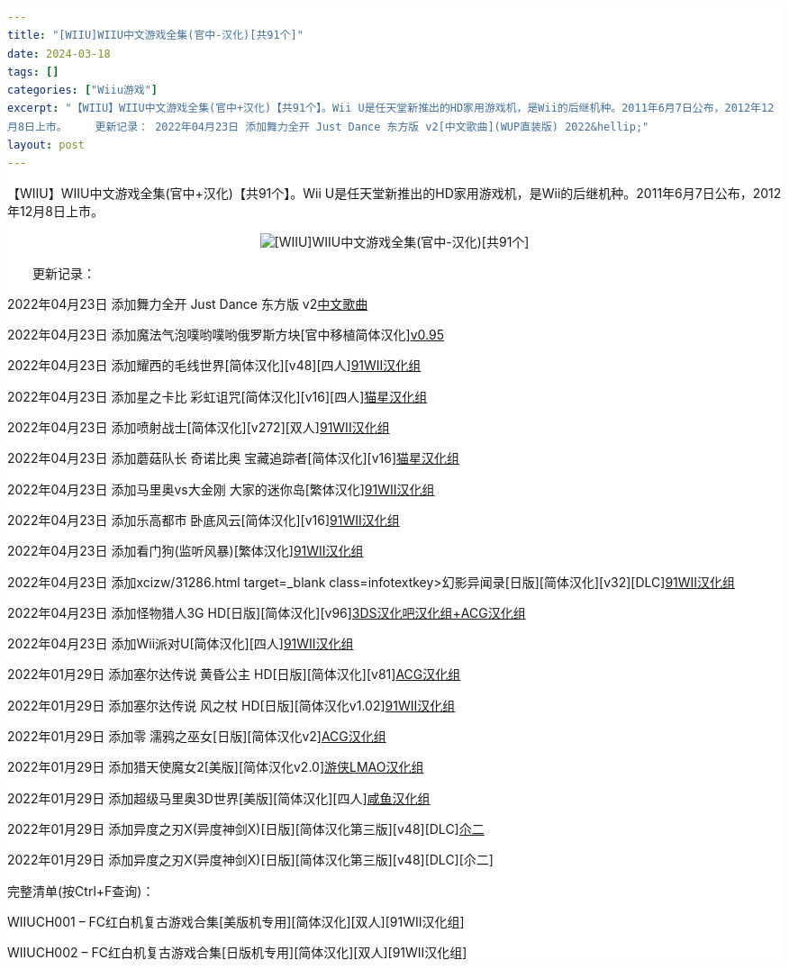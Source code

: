 ```yaml
---
title: "[WIIU]WIIU中文游戏全集(官中-汉化)[共91个]"
date: 2024-03-18
tags: []
categories: ["Wiiu游戏"]
excerpt: "【WIIU】WIIU中文游戏全集(官中+汉化)【共91个】。Wii U是任天堂新推出的HD家用游戏机，是Wii的后继机种。2011年6月7日公布，2012年12月8日上市。 　　更新记录： 2022年04月23日 添加舞力全开 Just Dance 东方版 v2[中文歌曲](WUP直装版) 2022&hellip;"
layout: post
---
```


【WIIU】WIIU中文游戏全集(官中+汉化)【共91个】。Wii U是任天堂新推出的HD家用游戏机，是Wii的后继机种。2011年6月7日公布，2012年12月8日上市。
<p align="center"><img src="https://lad.sfcrom.cn/wp-content/uploads/2024/03/20240318_65f84426394a8.webp" alt="[WIIU]WIIU中文游戏全集(官中-汉化)[共91个]" width="488" align="" border="0" /></p>
　　更新记录：

2022年04月23日 添加舞力全开 Just Dance 东方版 v2[中文歌曲](WUP直装版)

2022年04月23日 添加魔法气泡噗哟噗哟俄罗斯方块[官中移植简体汉化][v0.95](WUP直装版)

2022年04月23日 添加耀西的毛线世界[简体汉化][v48][四人][91WII汉化组](WUP直装版)

2022年04月23日 添加星之卡比 彩虹诅咒[简体汉化][v16][四人][猫星汉化组](WUP直装版)

2022年04月23日 添加喷射战士[简体汉化][v272][双人][91WII汉化组](WUP直装版)

2022年04月23日 添加蘑菇队长 奇诺比奥 宝藏追踪者[简体汉化][v16][猫星汉化组](WUP直装版)

2022年04月23日 添加马里奥vs大金刚 大家的迷你岛[繁体汉化][91WII汉化组](WUP直装版)

2022年04月23日 添加乐高都市 卧底风云[简体汉化][v16][91WII汉化组](WUP直装版)

2022年04月23日 添加看门狗(监听风暴)[繁体汉化][91WII汉化组](WUP直装版)

2022年04月23日 添加xcizw/31286.html target=_blank class=infotextkey&gt;幻影异闻录[日版][简体汉化][v32][DLC][91WII汉化组](WUP直装版)

2022年04月23日 添加怪物猎人3G HD[日版][简体汉化][v96][3DS汉化吧汉化组+ACG汉化组](WUP直装版)

2022年04月23日 添加Wii派对U[简体汉化][四人][91WII汉化组](WUP直装版)

2022年01月29日 添加塞尔达传说 黄昏公主 HD[日版][简体汉化][v81][ACG汉化组](WUP直装版)

2022年01月29日 添加塞尔达传说 风之杖 HD[日版][简体汉化v1.02][91WII汉化组](WUP直装版)

2022年01月29日 添加零 濡鸦之巫女[日版][简体汉化v2][ACG汉化组](WUP直装版)

2022年01月29日 添加猎天使魔女2[美版][简体汉化v2.0][游侠LMAO汉化组](WUP直装版)

2022年01月29日 添加超级马里奥3D世界[美版][简体汉化][四人][咸鱼汉化组](WUP直装版)

2022年01月29日 添加异度之刃X(异度神剑X)[日版][简体汉化第三版][v48][DLC][尒二](WUP直装版)

2022年01月29日 添加异度之刃X(异度神剑X)[日版][简体汉化第三版][v48][DLC][尒二]

完整清单(按Ctrl+F查询)：

WIIUCH001 – FC红白机复古游戏合集[美版机专用][简体汉化][双人][91WII汉化组]

WIIUCH002 – FC红白机复古游戏合集[日版机专用][简体汉化][双人][91WII汉化组]
